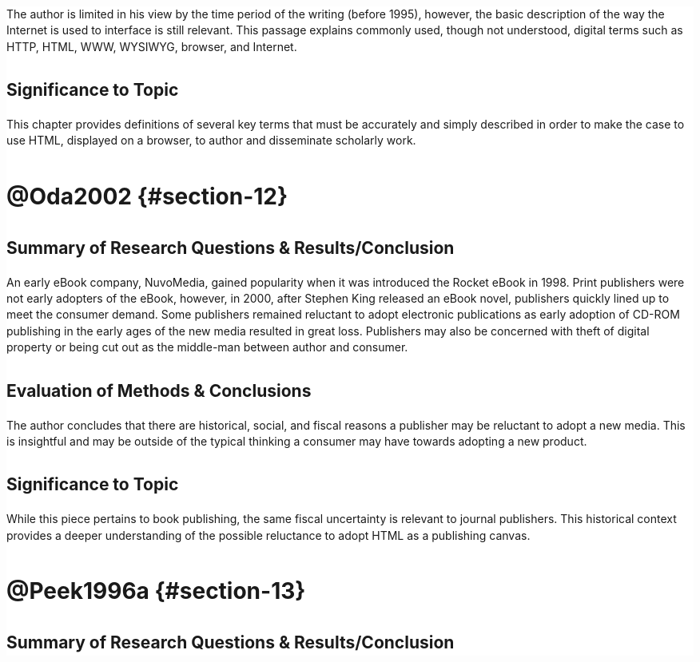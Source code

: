 The author is limited in his view by the time period of the writing
(before 1995), however, the basic description of the way the Internet is
used to interface is still relevant. This passage explains commonly
used, though not understood, digital terms such as HTTP, HTML, WWW,
WYSIWYG, browser, and Internet.

Significance to Topic
---------------------

This chapter provides definitions of several key terms that must be
accurately and simply described in order to make the case to use HTML,
displayed on a browser, to author and disseminate scholarly work.

@Oda2002 {#section-12}
========



<span> </span>

Summary of Research Questions & Results/Conclusion
--------------------------------------------------

An early eBook company, NuvoMedia, gained popularity when it was
introduced the Rocket eBook in 1998. Print publishers were not early
adopters of the eBook, however, in 2000, after Stephen King released an
eBook novel, publishers quickly lined up to meet the consumer demand.
Some publishers remained reluctant to adopt electronic publications as
early adoption of CD-ROM publishing in the early ages of the new media
resulted in great loss. Publishers may also be concerned with theft of
digital property or being cut out as the middle-man between author and
consumer.

Evaluation of Methods & Conclusions
-----------------------------------

The author concludes that there are historical, social, and fiscal
reasons a publisher may be reluctant to adopt a new media. This is
insightful and may be outside of the typical thinking a consumer may
have towards adopting a new product.

Significance to Topic
---------------------

While this piece pertains to book publishing, the same fiscal
uncertainty is relevant to journal publishers. This historical context
provides a deeper understanding of the possible reluctance to adopt HTML
as a publishing canvas.

@Peek1996a {#section-13}
==========



<span> </span>

Summary of Research Questions & Results/Conclusion
--------------------------------------------------

